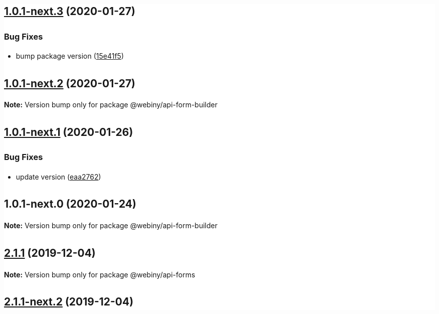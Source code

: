 
## [1.0.1-next.3](https://github.com/webiny/webiny-js/compare/@webiny/api-form-builder@1.0.1-next.2...@webiny/api-form-builder@1.0.1-next.3) (2020-01-27)


### Bug Fixes

* bump package version ([15e41f5](https://github.com/webiny/webiny-js/commit/15e41f5eb47bfc9b7e1113b861ed42b6802fd0b4))





## [1.0.1-next.2](https://github.com/webiny/webiny-js/compare/@webiny/api-form-builder@1.0.1-next.1...@webiny/api-form-builder@1.0.1-next.2) (2020-01-27)

**Note:** Version bump only for package @webiny/api-form-builder





## [1.0.1-next.1](https://github.com/webiny/webiny-js/compare/@webiny/api-form-builder@1.0.1-next.0...@webiny/api-form-builder@1.0.1-next.1) (2020-01-26)


### Bug Fixes

* update version ([eaa2762](https://github.com/webiny/webiny-js/commit/eaa2762a5c1f61af7843cdd62c7603696ed281ee))





## 1.0.1-next.0 (2020-01-24)

**Note:** Version bump only for package @webiny/api-form-builder





## [2.1.1](https://github.com/webiny/webiny-js/compare/@webiny/api-forms@2.1.1-next.2...@webiny/api-forms@2.1.1) (2019-12-04)

**Note:** Version bump only for package @webiny/api-forms





## [2.1.1-next.2](https://github.com/webiny/webiny-js/compare/@webiny/api-forms@2.1.1-next.1...@webiny/api-forms@2.1.1-next.2) (2019-12-04)
